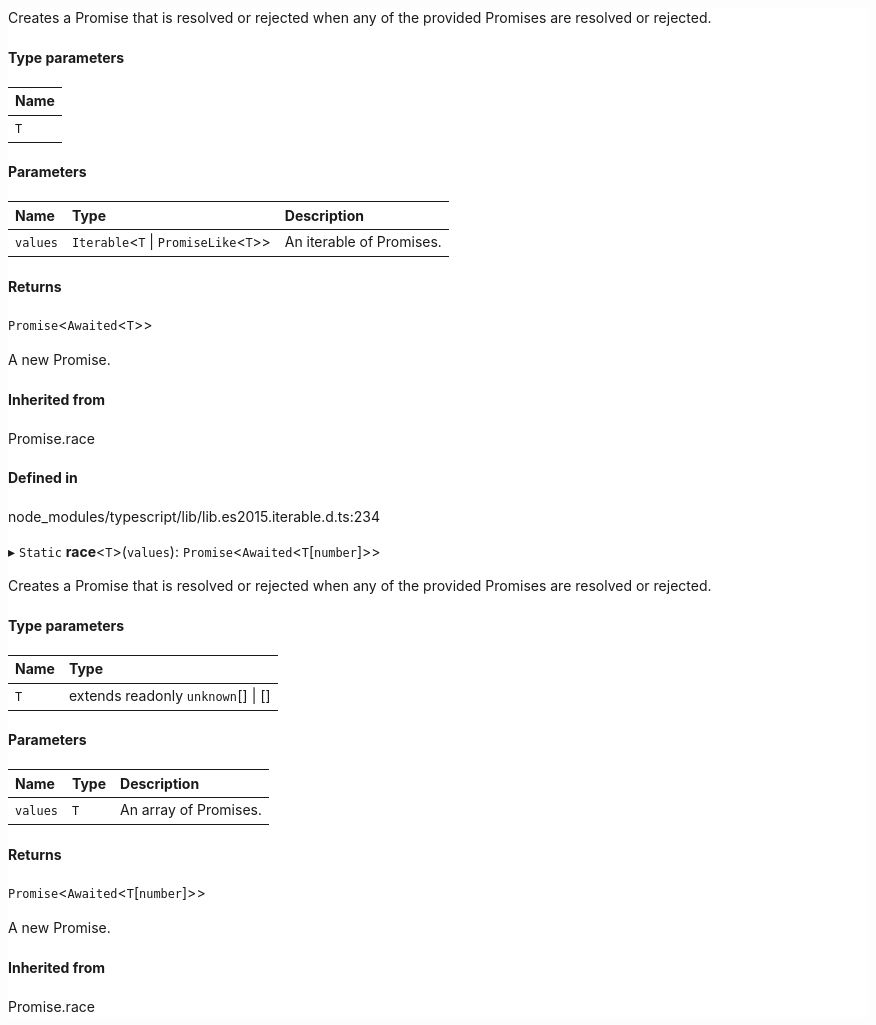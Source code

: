 Creates a Promise that is resolved or rejected when any of the provided Promises are resolved
or rejected.

#### Type parameters

| Name |
| :------ |
| `T` |

#### Parameters

| Name | Type | Description |
| :------ | :------ | :------ |
| `values` | `Iterable`<`T` \| `PromiseLike`<`T`\>\> | An iterable of Promises. |

#### Returns

`Promise`<`Awaited`<`T`\>\>

A new Promise.

#### Inherited from

Promise.race

#### Defined in

node_modules/typescript/lib/lib.es2015.iterable.d.ts:234

▸ `Static` **race**<`T`\>(`values`): `Promise`<`Awaited`<`T`[`number`]\>\>

Creates a Promise that is resolved or rejected when any of the provided Promises are resolved
or rejected.

#### Type parameters

| Name | Type |
| :------ | :------ |
| `T` | extends readonly `unknown`[] \| [] |

#### Parameters

| Name | Type | Description |
| :------ | :------ | :------ |
| `values` | `T` | An array of Promises. |

#### Returns

`Promise`<`Awaited`<`T`[`number`]\>\>

A new Promise.

#### Inherited from

Promise.race
